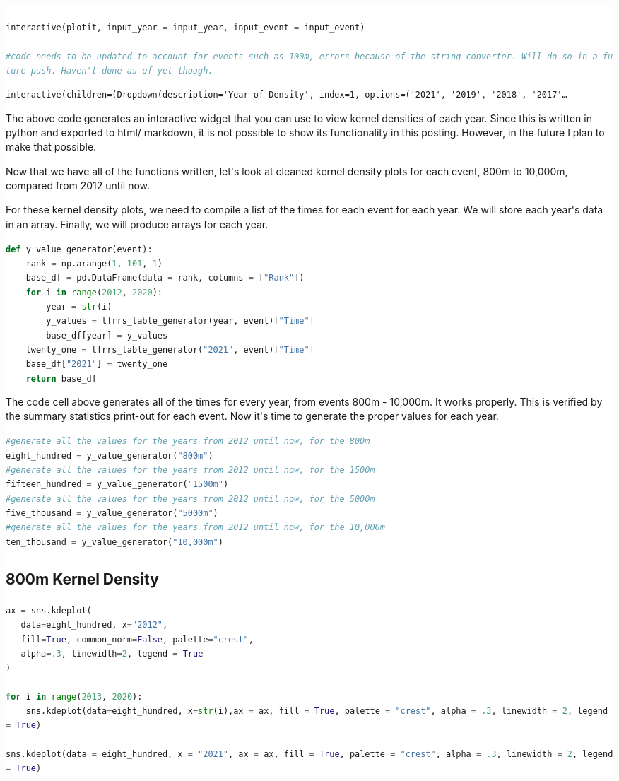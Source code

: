 ```python
    
interactive(plotit, input_year = input_year, input_event = input_event)

#code needs to be updated to account for events such as 100m, errors because of the string converter. Will do so in a future push. Haven't done as of yet though. 
```


    interactive(children=(Dropdown(description='Year of Density', index=1, options=('2021', '2019', '2018', '2017'…


The above code generates an interactive widget that you can use to view kernel densities of each year. Since this is written in python and exported to html/ markdown, it is not possible to show its functionality in this posting. However, in the future I plan to make that possible. 

Now that we have all of the functions written, let's look at cleaned kernel density plots for each event, 800m to 10,000m, compared from 2012 until now. 

For these kernel density plots, we need to compile a list of the times for each event for each year. We will store each year's data in an array. Finally, we will produce arrays for each year.   


```python
def y_value_generator(event): 
    rank = np.arange(1, 101, 1)
    base_df = pd.DataFrame(data = rank, columns = ["Rank"])
    for i in range(2012, 2020): 
        year = str(i)
        y_values = tfrrs_table_generator(year, event)["Time"]
        base_df[year] = y_values
    twenty_one = tfrrs_table_generator("2021", event)["Time"]
    base_df["2021"] = twenty_one
    return base_df
```

The code cell above generates all of the times for every year, from events 800m - 10,000m. It works properly. This is verified by the summary statistics print-out for each event. Now it's time to generate the proper values for each year.  


```python
#generate all the values for the years from 2012 until now, for the 800m 
eight_hundred = y_value_generator("800m")
#generate all the values for the years from 2012 until now, for the 1500m
fifteen_hundred = y_value_generator("1500m")
#generate all the values for the years from 2012 until now, for the 5000m
five_thousand = y_value_generator("5000m")
#generate all the values for the years from 2012 until now, for the 10,000m
ten_thousand = y_value_generator("10,000m")
```

## 800m Kernel Density 


```python
ax = sns.kdeplot(
   data=eight_hundred, x="2012",
   fill=True, common_norm=False, palette="crest",
   alpha=.3, linewidth=2, legend = True 
)

for i in range(2013, 2020): 
    sns.kdeplot(data=eight_hundred, x=str(i),ax = ax, fill = True, palette = "crest", alpha = .3, linewidth = 2, legend = True)

sns.kdeplot(data = eight_hundred, x = "2021", ax = ax, fill = True, palette = "crest", alpha = .3, linewidth = 2, legend = True)

```